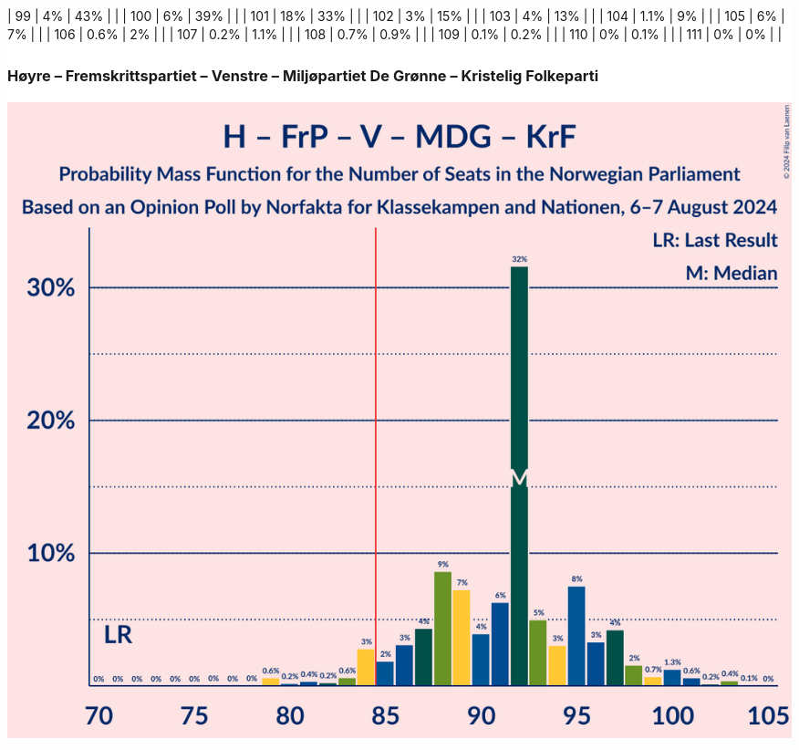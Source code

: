 | 99 | 4% | 43% |  |
| 100 | 6% | 39% |  |
| 101 | 18% | 33% |  |
| 102 | 3% | 15% |  |
| 103 | 4% | 13% |  |
| 104 | 1.1% | 9% |  |
| 105 | 6% | 7% |  |
| 106 | 0.6% | 2% |  |
| 107 | 0.2% | 1.1% |  |
| 108 | 0.7% | 0.9% |  |
| 109 | 0.1% | 0.2% |  |
| 110 | 0% | 0.1% |  |
| 111 | 0% | 0% |  |

### Høyre – Fremskrittspartiet – Venstre – Miljøpartiet De Grønne – Kristelig Folkeparti

![Graph with seats probability mass function not yet produced](2024-08-07-Norfakta-coalitions-seats-pmf-h–frp–v–mdg–krf.png "Seats Probability Mass Function")
